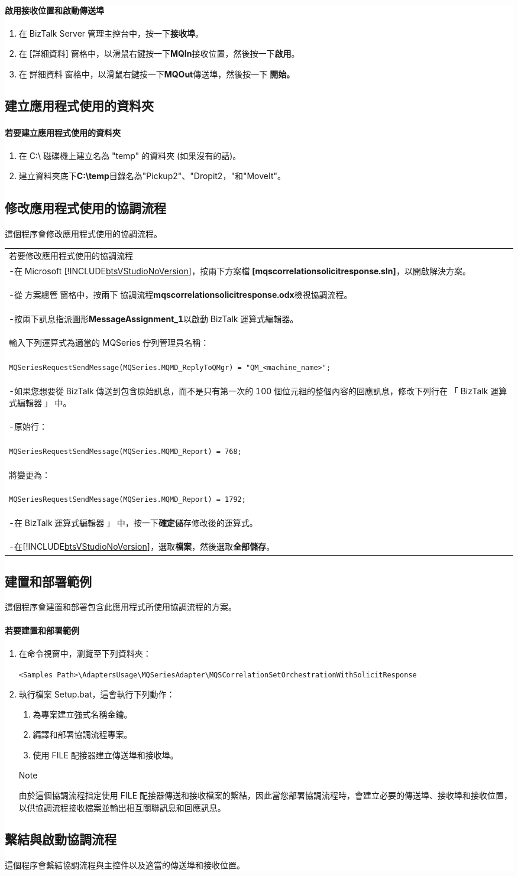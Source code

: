 #### <a name="to-enable-the-receive-location-and-start-the-send-port"></a>啟用接收位置和啟動傳送埠  
  
1.  在 BizTalk Server 管理主控台中，按一下**接收埠**。  
  
2.  在 [詳細資料] 窗格中，以滑鼠右鍵按一下**MQIn**接收位置，然後按一下**啟用**。  
  
3.  在 詳細資料 窗格中，以滑鼠右鍵按一下**MQOut**傳送埠，然後按一下 **開始。**  
  
## <a name="creating-the-folders-used-by-the-application"></a>建立應用程式使用的資料夾  
  
#### <a name="to-create-the-folders-used-by-the-application"></a>若要建立應用程式使用的資料夾  
  
1.  在 C:\ 磁碟機上建立名為 "temp" 的資料夾 (如果沒有的話)。  
  
2.  建立資料夾底下**C:\temp**目錄名為"Pickup2"、"Dropit2，"和"MoveIt"。  
  
## <a name="modifying-the-orchestration-used-by-the-application"></a>修改應用程式使用的協調流程  
 這個程序會修改應用程式使用的協調流程。  
  
||  
|-|  
|若要修改應用程式使用的協調流程|  
|-在 Microsoft [!INCLUDE[btsVStudioNoVersion](../includes/btsvstudionoversion-md.md)]，按兩下方案檔 **[mqscorrelationsolicitresponse.sln]**，以開啟解決方案。<br /><br /> -從 方案總管 窗格中，按兩下 協調流程**mqscorrelationsolicitresponse.odx**檢視協調流程。<br /><br /> -按兩下訊息指派圖形**MessageAssignment_1**以啟動 BizTalk 運算式編輯器。<br /><br /> 輸入下列運算式為適當的 MQSeries 佇列管理員名稱：<br /><br /> `MQSeriesRequestSendMessage(MQSeries.MQMD_ReplyToQMgr) = "QM_<machine_name>";`<br /><br /> -如果您想要從 BizTalk 傳送到包含原始訊息，而不是只有第一次的 100 個位元組的整個內容的回應訊息，修改下列行在 「 BizTalk 運算式編輯器 」 中。<br /><br /> -原始行：<br /><br /> `MQSeriesRequestSendMessage(MQSeries.MQMD_Report) = 768;`<br /><br /> 將變更為：<br /><br /> `MQSeriesRequestSendMessage(MQSeries.MQMD_Report) = 1792;`<br /><br /> -在 BizTalk 運算式編輯器 」 中，按一下**確定**儲存修改後的運算式。<br /><br /> -在[!INCLUDE[btsVStudioNoVersion](../includes/btsvstudionoversion-md.md)]，選取**檔案**，然後選取**全部儲存**。|  
  
## <a name="building-and-deploying-the-sample"></a>建置和部署範例  
 這個程序會建置和部署包含此應用程式所使用協調流程的方案。  
  
#### <a name="to-build-and-deploy-the-sample"></a>若要建置和部署範例  
  
1.  在命令視窗中，瀏覽至下列資料夾：  
  
     `<Samples Path>\AdaptersUsage\MQSeriesAdapter\MQSCorrelationSetOrchestrationWithSolicitResponse`  
  
2.  執行檔案 Setup.bat，這會執行下列動作：  
  
    1.  為專案建立強式名稱金鑰。  
  
    2.  編譯和部署協調流程專案。  
  
    3.  使用 FILE 配接器建立傳送埠和接收埠。  
  
    > [!NOTE]
    >  由於這個協調流程指定使用 FILE 配接器傳送和接收檔案的繫結，因此當您部署協調流程時，會建立必要的傳送埠、接收埠和接收位置，以供協調流程接收檔案並輸出相互關聯訊息和回應訊息。  
  
## <a name="binding-and-starting-the-orchestration"></a>繫結與啟動協調流程  
 這個程序會繫結協調流程與主控件以及適當的傳送埠和接收位置。  
  
